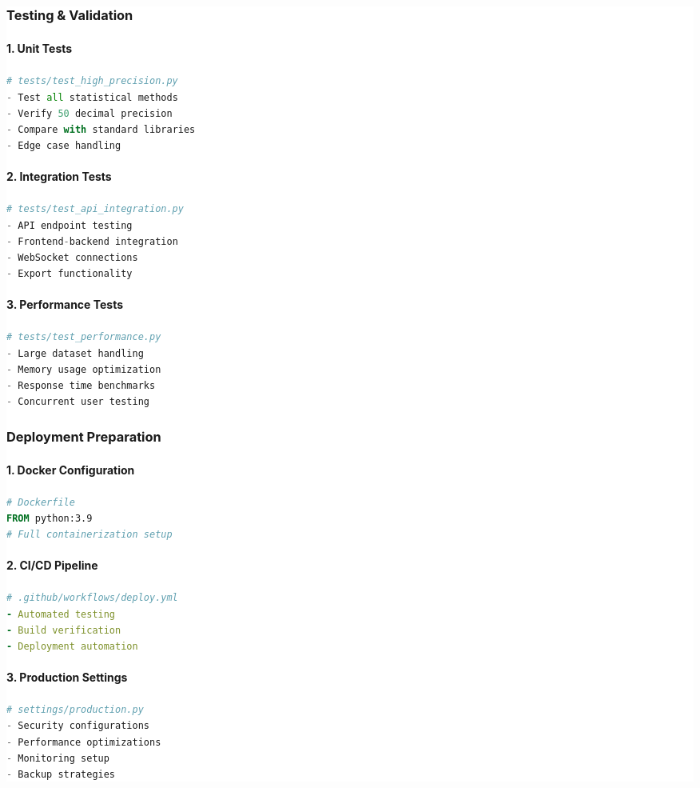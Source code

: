 ### Testing & Validation

#### 1. Unit Tests
```python
# tests/test_high_precision.py
- Test all statistical methods
- Verify 50 decimal precision
- Compare with standard libraries
- Edge case handling
```

#### 2. Integration Tests
```python
# tests/test_api_integration.py
- API endpoint testing
- Frontend-backend integration
- WebSocket connections
- Export functionality
```

#### 3. Performance Tests
```python
# tests/test_performance.py
- Large dataset handling
- Memory usage optimization
- Response time benchmarks
- Concurrent user testing
```

### Deployment Preparation

#### 1. Docker Configuration
```dockerfile
# Dockerfile
FROM python:3.9
# Full containerization setup
```

#### 2. CI/CD Pipeline
```yaml
# .github/workflows/deploy.yml
- Automated testing
- Build verification
- Deployment automation
```

#### 3. Production Settings
```python
# settings/production.py
- Security configurations
- Performance optimizations
- Monitoring setup
- Backup strategies
```
